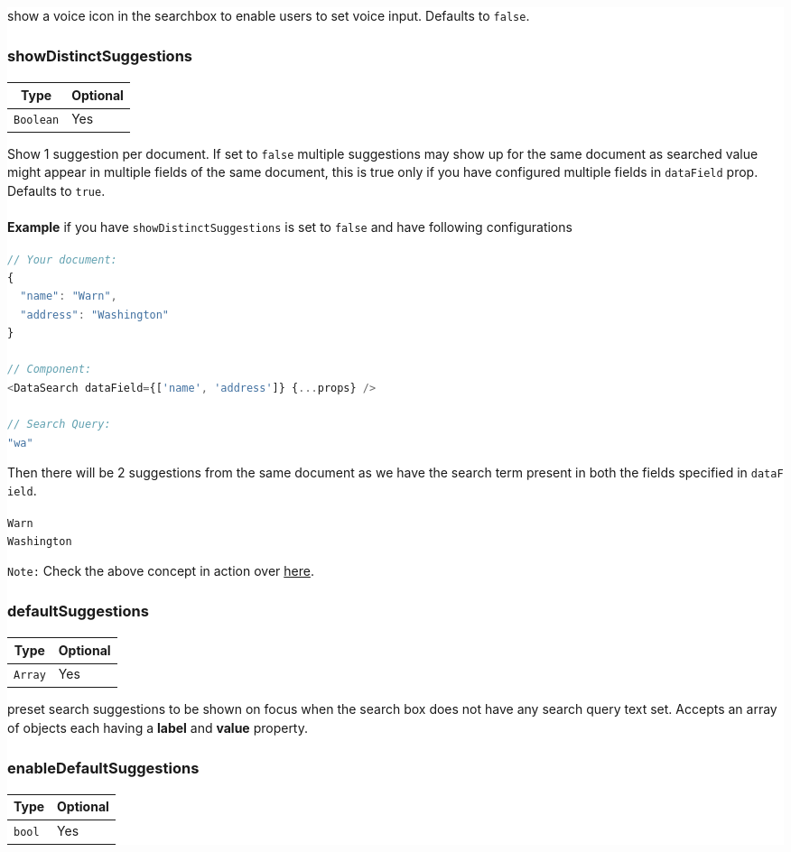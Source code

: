 show a voice icon in the searchbox to enable users to set voice input. Defaults to `false`.
### showDistinctSuggestions

| Type | Optional |
|------|----------|
|  `Boolean` |   Yes   |

Show 1 suggestion per document. If set to `false` multiple suggestions may show up for the same document as searched value might appear in multiple fields of the same document, this is true only if you have configured multiple fields in `dataField` prop. Defaults to `true`.
<br/> <br/>
**Example** if you have `showDistinctSuggestions` is set to `false` and have following configurations

```js
// Your document:
{
  "name": "Warn",
  "address": "Washington"
}

// Component:
<DataSearch dataField={['name', 'address']} {...props} />

// Search Query:
"wa"
```

Then there will be 2 suggestions from the same document
as we have the search term present in both the fields
specified in `dataField`.

```
Warn
Washington
```

`Note:` Check the above concept in action over [here](https://codesandbox.io/s/musing-allen-qc58z).

### defaultSuggestions

| Type | Optional |
|------|----------|
|  `Array` |   Yes   |

preset search suggestions to be shown on focus when the search box does not have any search query text set. Accepts an array of objects each having a **label** and **value** property.

### enableDefaultSuggestions

| Type | Optional |
|------|----------|
|  `bool` |   Yes   |
